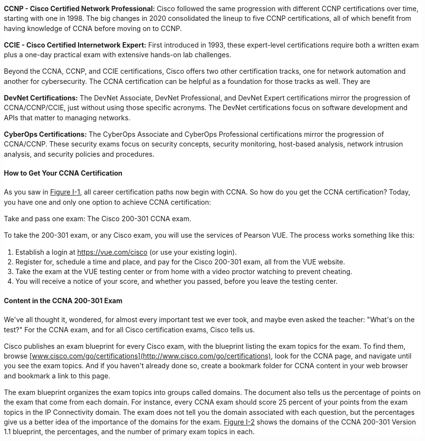 **CCNP - Cisco Certified Network Professional:** Cisco followed the same progression with different CCNP certifications over time, starting with one in 1998. The big changes in 2020 consolidated the lineup to five CCNP certifications, all of which benefit from having knowledge of CCNA before moving on to CCNP.

**CCIE - Cisco Certified Internetwork Expert:** First introduced in 1993, these expert-level certifications require both a written exam plus a one-day practical exam with extensive hands-on lab challenges.

Beyond the CCNA, CCNP, and CCIE certifications, Cisco offers two other certification tracks, one for network automation and another for cybersecurity. The CCNA certification can be helpful as a foundation for those tracks as well. They are

**DevNet Certifications:** The DevNet Associate, DevNet Professional, and DevNet Expert certifications mirror the progression of CCNA/CCNP/CCIE, just without using those specific acronyms. The DevNet certifications focus on software development and APIs that matter to managing networks.

**CyberOps Certifications:** The CyberOps Associate and CyberOps Professional certifications mirror the progression of CCNA/CCNP. These security exams focus on security concepts, security monitoring, host-based analysis, network intrusion analysis, and security policies and procedures.

#### How to Get Your CCNA Certification

As you saw in [Figure I-1](vol1_pref08.md#ch00fig01), all career certification paths now begin with CCNA. So how do you get the CCNA certification? Today, you have one and only one option to achieve CCNA certification:

Take and pass one exam: The Cisco 200-301 CCNA exam.

To take the 200-301 exam, or any Cisco exam, you will use the services of Pearson VUE. The process works something like this:

1. Establish a login at <https://vue.com/cisco> (or use your existing login).
2. Register for, schedule a time and place, and pay for the Cisco 200-301 exam, all from the VUE website.
3. Take the exam at the VUE testing center or from home with a video proctor watching to prevent cheating.
4. You will receive a notice of your score, and whether you passed, before you leave the testing center.

#### Content in the CCNA 200-301 Exam

We've all thought it, wondered, for almost every important test we ever took, and maybe even asked the teacher: "What's on the test?" For the CCNA exam, and for all Cisco certification exams, Cisco tells us.

Cisco publishes an exam blueprint for every Cisco exam, with the blueprint listing the exam topics for the exam. To find them, browse [www.cisco.com/go/certifications](http://www.cisco.com/go/certifications), look for the CCNA page, and navigate until you see the exam topics. And if you haven't already done so, create a bookmark folder for CCNA content in your web browser and bookmark a link to this page.

The exam blueprint organizes the exam topics into groups called domains. The document also tells us the percentage of points on the exam that come from each domain. For instance, every CCNA exam should score 25 percent of your points from the exam topics in the IP Connectivity domain. The exam does not tell you the domain associated with each question, but the percentages give us a better idea of the importance of the domains for the exam. [Figure I-2](vol1_pref08.md#ch00fig02) shows the domains of the CCNA 200-301 Version 1.1 blueprint, the percentages, and the number of primary exam topics in each.
